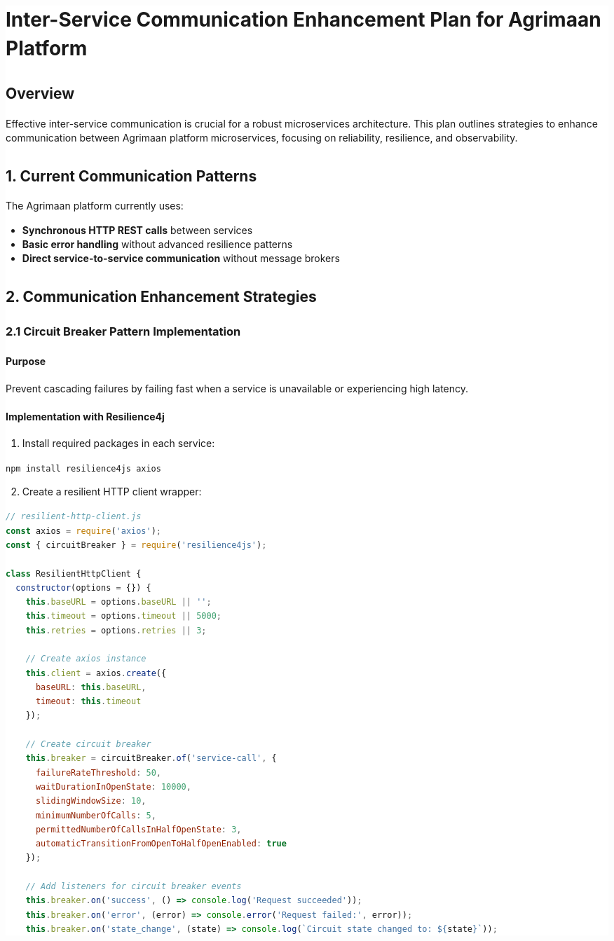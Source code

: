 # Inter-Service Communication Enhancement Plan for Agrimaan Platform

## Overview
Effective inter-service communication is crucial for a robust microservices architecture. This plan outlines strategies to enhance communication between Agrimaan platform microservices, focusing on reliability, resilience, and observability.

## 1. Current Communication Patterns

The Agrimaan platform currently uses:
- **Synchronous HTTP REST calls** between services
- **Basic error handling** without advanced resilience patterns
- **Direct service-to-service communication** without message brokers

## 2. Communication Enhancement Strategies

### 2.1 Circuit Breaker Pattern Implementation

#### Purpose
Prevent cascading failures by failing fast when a service is unavailable or experiencing high latency.

#### Implementation with Resilience4j

1. Install required packages in each service:
```bash
npm install resilience4js axios
```

2. Create a resilient HTTP client wrapper:
```javascript
// resilient-http-client.js
const axios = require('axios');
const { circuitBreaker } = require('resilience4js');

class ResilientHttpClient {
  constructor(options = {}) {
    this.baseURL = options.baseURL || '';
    this.timeout = options.timeout || 5000;
    this.retries = options.retries || 3;
    
    // Create axios instance
    this.client = axios.create({
      baseURL: this.baseURL,
      timeout: this.timeout
    });
    
    // Create circuit breaker
    this.breaker = circuitBreaker.of('service-call', {
      failureRateThreshold: 50,
      waitDurationInOpenState: 10000,
      slidingWindowSize: 10,
      minimumNumberOfCalls: 5,
      permittedNumberOfCallsInHalfOpenState: 3,
      automaticTransitionFromOpenToHalfOpenEnabled: true
    });
    
    // Add listeners for circuit breaker events
    this.breaker.on('success', () => console.log('Request succeeded'));
    this.breaker.on('error', (error) => console.error('Request failed:', error));
    this.breaker.on('state_change', (state) => console.log(`Circuit state changed to: ${state}`));
```